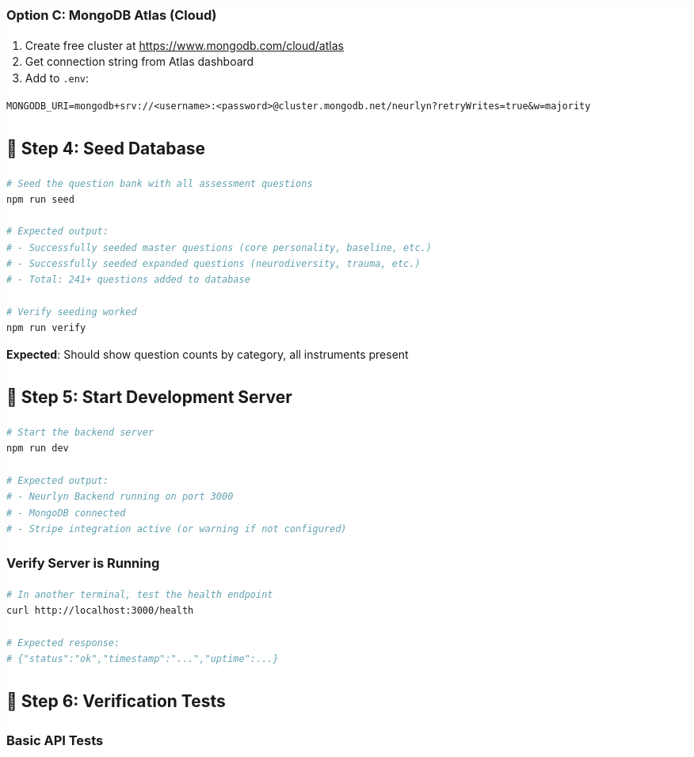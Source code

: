 ### Option C: MongoDB Atlas (Cloud)

1. Create free cluster at https://www.mongodb.com/cloud/atlas
2. Get connection string from Atlas dashboard
3. Add to `.env`:
```
MONGODB_URI=mongodb+srv://<username>:<password>@cluster.mongodb.net/neurlyn?retryWrites=true&w=majority
```

## 🌱 Step 4: Seed Database

```bash
# Seed the question bank with all assessment questions
npm run seed

# Expected output:
# - Successfully seeded master questions (core personality, baseline, etc.)
# - Successfully seeded expanded questions (neurodiversity, trauma, etc.)
# - Total: 241+ questions added to database

# Verify seeding worked
npm run verify
```

**Expected**: Should show question counts by category, all instruments present

## 🚀 Step 5: Start Development Server

```bash
# Start the backend server
npm run dev

# Expected output:
# - Neurlyn Backend running on port 3000
# - MongoDB connected
# - Stripe integration active (or warning if not configured)
```

### Verify Server is Running

```bash
# In another terminal, test the health endpoint
curl http://localhost:3000/health

# Expected response:
# {"status":"ok","timestamp":"...","uptime":...}
```

## 🧪 Step 6: Verification Tests

### Basic API Tests
